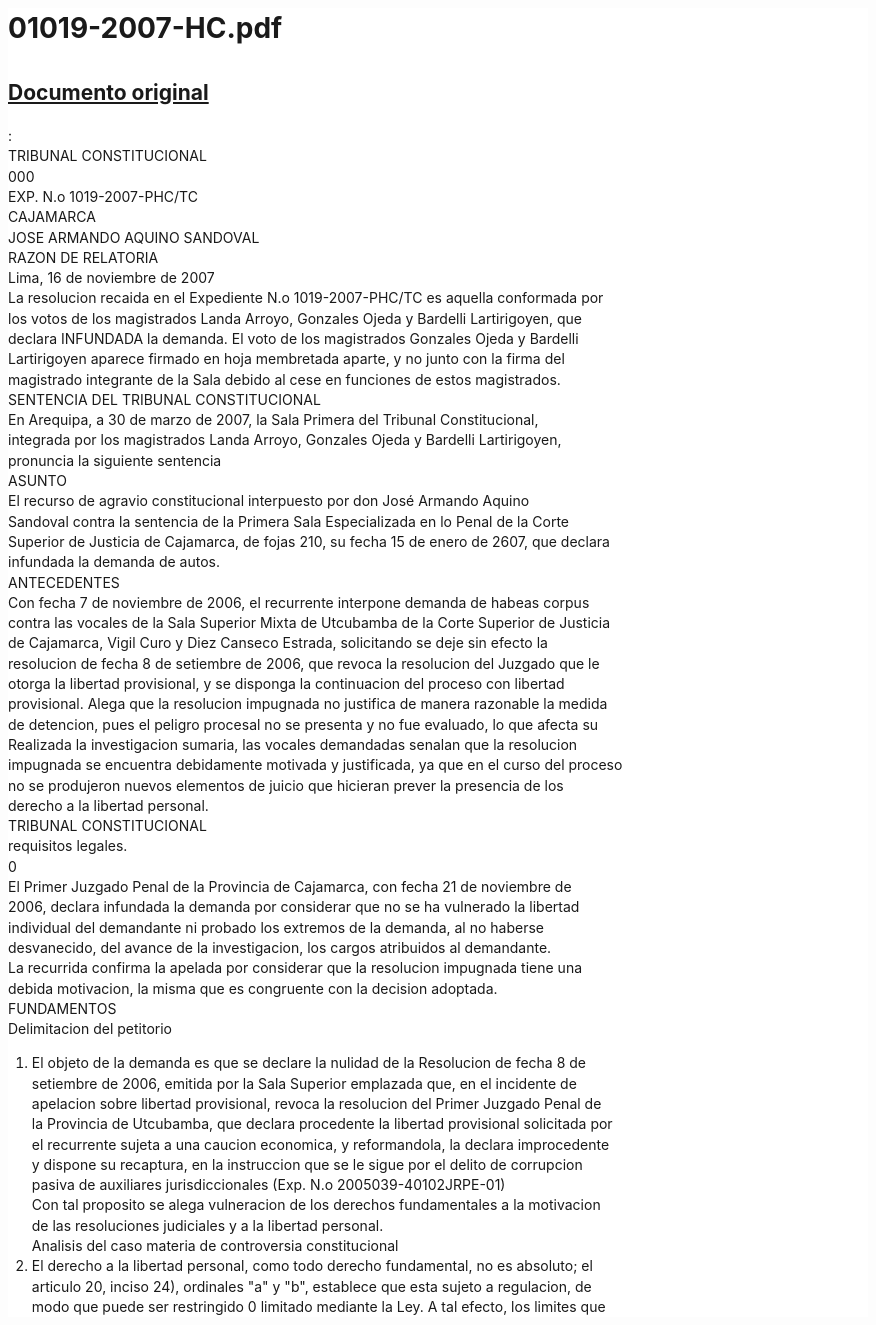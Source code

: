 
01019-2007-HC.pdf
=================
  
[Documento original](https://tc.gob.pe/jurisprudencia/2007/01019-2007-HC.pdf)  
---  
:  
TRIBUNAL CONSTITUCIONAL  
000  
EXP. N.o 1019-2007-PHC/TC  
CAJAMARCA  
JOSE ARMANDO AQUINO SANDOVAL  
RAZON DE RELATORIA  
Lima, 16 de noviembre de 2007  
La resolucion recaida en el Expediente N.o 1019-2007-PHC/TC es aquella conformada por  
los votos de los magistrados Landa Arroyo, Gonzales Ojeda y Bardelli Lartirigoyen, que  
declara INFUNDADA la demanda. El voto de los magistrados Gonzales Ojeda y Bardelli  
Lartirigoyen aparece firmado en hoja membretada aparte, y no junto con la firma del  
magistrado integrante de la Sala debido al cese en funciones de estos magistrados.  
SENTENCIA DEL TRIBUNAL CONSTITUCIONAL  
En Arequipa, a 30 de marzo de 2007, la Sala Primera del Tribunal Constitucional,  
integrada por los magistrados Landa Arroyo, Gonzales Ojeda y Bardelli Lartirigoyen,  
pronuncia la siguiente sentencia  
ASUNTO  
El recurso de agravio constitucional interpuesto por don José Armando Aquino  
Sandoval contra la sentencia de la Primera Sala Especializada en lo Penal de la Corte  
Superior de Justicia de Cajamarca, de fojas 210, su fecha 15 de enero de 2607, que declara  
infundada la demanda de autos.  
ANTECEDENTES  
Con fecha 7 de noviembre de 2006, el recurrente interpone demanda de habeas corpus  
contra las vocales de la Sala Superior Mixta de Utcubamba de la Corte Superior de Justicia  
de Cajamarca, Vigil Curo y Diez Canseco Estrada, solicitando se deje sin efecto la  
resolucion de fecha 8 de setiembre de 2006, que revoca la resolucion del Juzgado que le  
otorga la libertad provisional, y se disponga la continuacion del proceso con libertad  
provisional. Alega que la resolucion impugnada no justifica de manera razonable la medida  
de detencion, pues el peligro procesal no se presenta y no fue evaluado, lo que afecta su  
Realizada la investigacion sumaria, las vocales demandadas senalan que la resolucion  
impugnada se encuentra debidamente motivada y justificada, ya que en el curso del proceso  
no se produjeron nuevos elementos de juicio que hicieran prever la presencia de los  
derecho a la libertad personal.  
TRIBUNAL CONSTITUCIONAL  
requisitos legales.  
0  
El Primer Juzgado Penal de la Provincia de Cajamarca, con fecha 21 de noviembre de  
2006, declara infundada la demanda por considerar que no se ha vulnerado la libertad  
individual del demandante ni probado los extremos de la demanda, al no haberse  
desvanecido, del avance de la investigacion, los cargos atribuidos al demandante.  
La recurrida confirma la apelada por considerar que la resolucion impugnada tiene una  
debida motivacion, la misma que es congruente con la decision adoptada.  
FUNDAMENTOS  
Delimitacion del petitorio  
1. El objeto de la demanda es que se declare la nulidad de la Resolucion de fecha 8 de  
setiembre de 2006, emitida por la Sala Superior emplazada que, en el incidente de  
apelacion sobre libertad provisional, revoca la resolucion del Primer Juzgado Penal de  
la Provincia de Utcubamba, que declara procedente la libertad provisional solicitada por  
el recurrente sujeta a una caucion economica, y reformandola, la declara improcedente  
y dispone su recaptura, en la instruccion que se le sigue por el delito de corrupcion  
pasiva de auxiliares jurisdiccionales (Exp. N.o 2005039-40102JRPE-01)  
Con tal proposito se alega vulneracion de los derechos fundamentales a la motivacion  
de las resoluciones judiciales y a la libertad personal.  
Analisis del caso materia de controversia constitucional  
2. El derecho a la libertad personal, como todo derecho fundamental, no es absoluto; el  
articulo 20, inciso 24), ordinales "a" y "b", establece que esta sujeto a regulacion, de  
modo que puede ser restringido 0 limitado mediante la Ley. A tal efecto, los limites que  